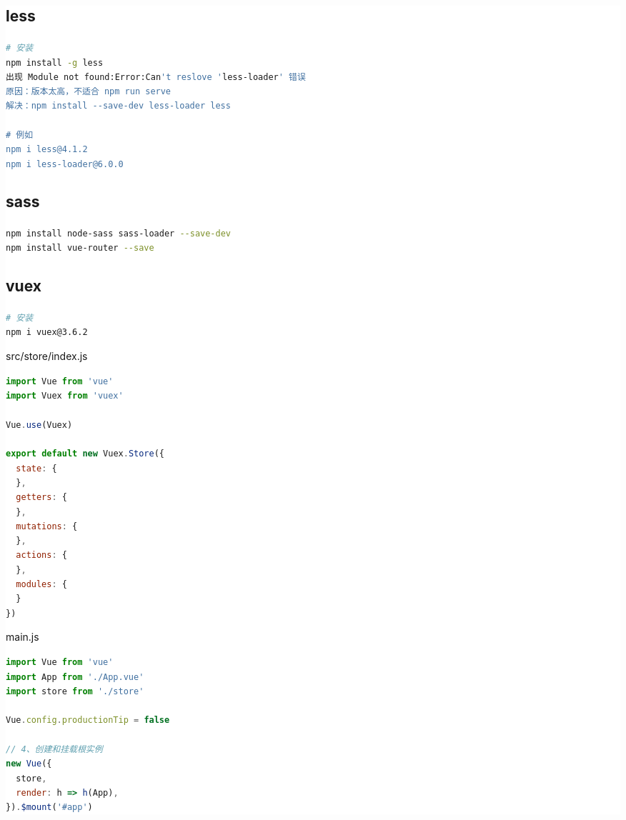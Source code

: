 ## less

```bash
# 安装
npm install -g less
出现 Module not found:Error:Can't reslove 'less-loader' 错误
原因：版本太高，不适合 npm run serve
解决：npm install --save-dev less-loader less

# 例如
npm i less@4.1.2
npm i less-loader@6.0.0
```

## sass

```bash
npm install node-sass sass-loader --save-dev
npm install vue-router --save
```

## vuex

```bash
# 安装
npm i vuex@3.6.2
```

src/store/index.js

```js
import Vue from 'vue'
import Vuex from 'vuex'

Vue.use(Vuex)

export default new Vuex.Store({
  state: {
  },
  getters: {
  },
  mutations: {
  },
  actions: {
  },
  modules: {
  }
})
```

main.js

```js
import Vue from 'vue'
import App from './App.vue'
import store from './store'

Vue.config.productionTip = false

// 4、创建和挂载根实例
new Vue({
  store,
  render: h => h(App),
}).$mount('#app')
```
